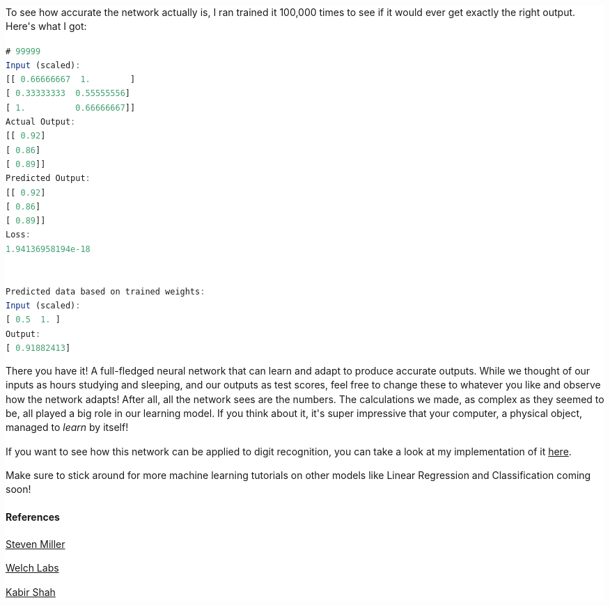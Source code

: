 To see how accurate the network actually is, I ran trained it 100,000 times to see if it would ever get exactly the right output. Here's what I got:

```js
# 99999
Input (scaled):
[[ 0.66666667  1.        ]
[ 0.33333333  0.55555556]
[ 1.          0.66666667]]
Actual Output:
[[ 0.92]
[ 0.86]
[ 0.89]]
Predicted Output:
[[ 0.92]
[ 0.86]
[ 0.89]]
Loss:
1.94136958194e-18


Predicted data based on trained weights:
Input (scaled):
[ 0.5  1. ]
Output:
[ 0.91882413]
```

There you have it! A full-fledged neural network that can learn and adapt to produce accurate outputs. While we thought of our inputs as hours studying and sleeping, and our outputs as test scores, feel free to change these to whatever you like and observe how the network adapts! After all, all the network sees are the numbers. The calculations we made, as complex as they seemed to be, all played a big role in our learning model. If you think about it, it's super impressive that your computer, a physical object, managed to *learn* by itself!

If you want to see how this network can be applied to digit recognition, you can take a look at my implementation of it [here](https://repl.it/@shamdasani/DigitRecognition).

Make sure to stick around for more machine learning tutorials on other models like Linear Regression and Classification coming soon!


#### References

[Steven Miller](https://stevenmiller888.github.io/mind-how-to-build-a-neural-network/)

[Welch Labs](https://www.youtube.com/watch?v=bxe2T-V8XRs)

[Kabir Shah](https://blog.kabir.sh/posts/machine-learning.html)
